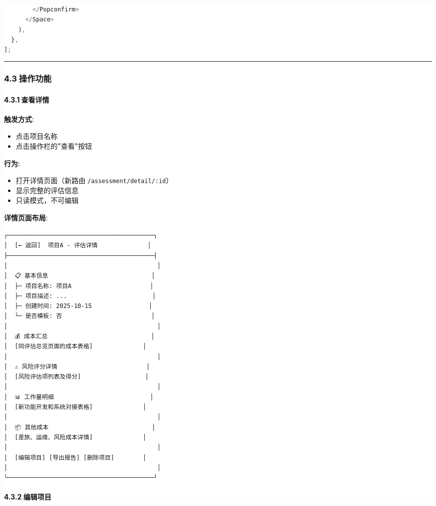 ```typescript
        </Popconfirm>
      </Space>
    ),
  },
];
```

---

### 4.3 操作功能

#### 4.3.1 查看详情

**触发方式**:
- 点击项目名称
- 点击操作栏的"查看"按钮

**行为**:
- 打开详情页面（新路由 `/assessment/detail/:id`）
- 显示完整的评估信息
- 只读模式，不可编辑

**详情页面布局**:
```
┌─────────────────────────────────────────┐
│  [← 返回]  项目A - 评估详情              │
├─────────────────────────────────────────┤
│                                          │
│  📋 基本信息                             │
│  ├─ 项目名称: 项目A                      │
│  ├─ 项目描述: ...                        │
│  ├─ 创建时间: 2025-10-15                │
│  └─ 是否模板: 否                         │
│                                          │
│  💰 成本汇总                             │
│  [同评估总览页面的成本表格]              │
│                                          │
│  ⚠️ 风险评分详情                         │
│  [风险评估项列表及得分]                  │
│                                          │
│  📊 工作量明细                           │
│  [新功能开发和系统对接表格]              │
│                                          │
│  📦 其他成本                             │
│  [差旅、运维、风险成本详情]              │
│                                          │
│  [编辑项目] [导出报告] [删除项目]        │
│                                          │
└─────────────────────────────────────────┘
```

#### 4.3.2 编辑项目
